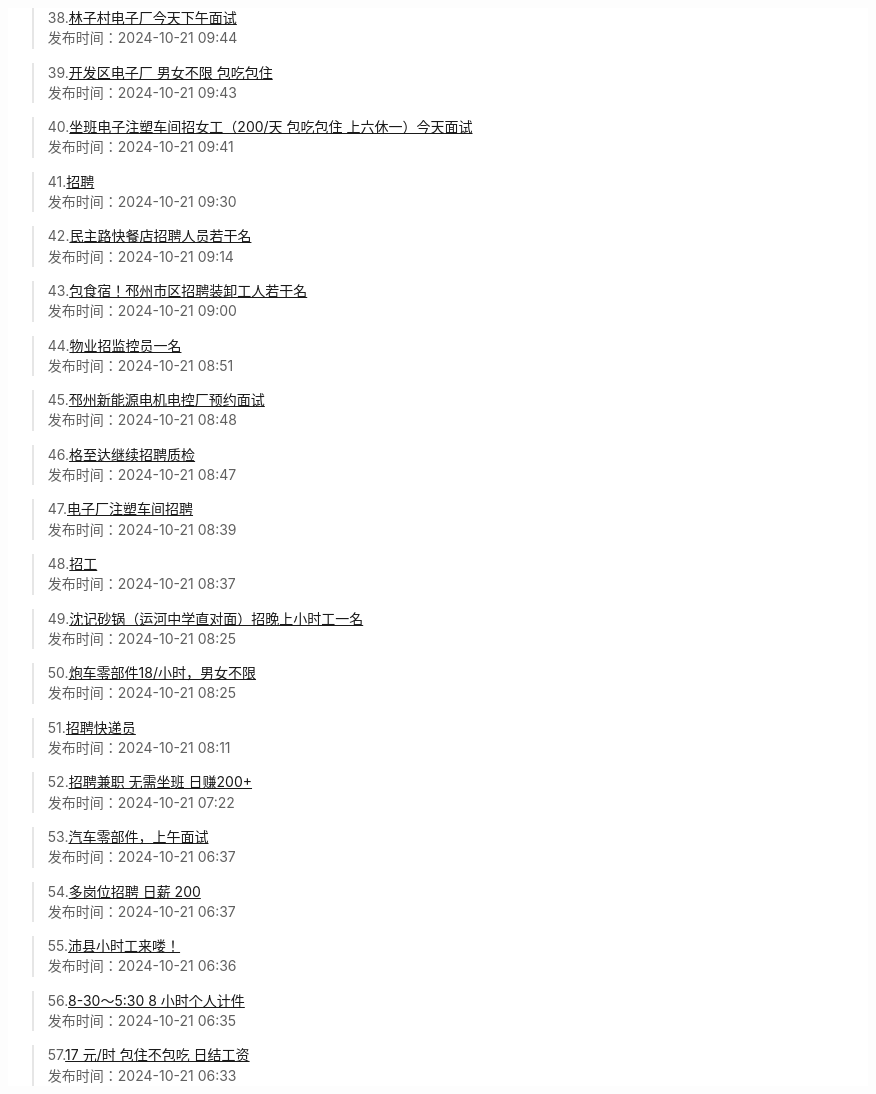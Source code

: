 >38.[林子村电子厂今天下午面试](https://www.pzzc.net/forum.php?mod=viewthread&tid=10466075)<br>
>发布时间：2024-10-21 09:44

>39.[开发区电子厂 男女不限 包吃包住](https://www.pzzc.net/forum.php?mod=viewthread&tid=10466074)<br>
>发布时间：2024-10-21 09:43

>40.[坐班电子注塑车间招女工（200/天 包吃包住 上六休一）今天面试](https://www.pzzc.net/forum.php?mod=viewthread&tid=10466073)<br>
>发布时间：2024-10-21 09:41

>41.[招聘](https://www.pzzc.net/forum.php?mod=viewthread&tid=10466071)<br>
>发布时间：2024-10-21 09:30

>42.[民主路快餐店招聘人员若干名](https://www.pzzc.net/forum.php?mod=viewthread&tid=10466067)<br>
>发布时间：2024-10-21 09:14

>43.[包食宿！邳州市区招聘装卸工人若干名](https://www.pzzc.net/forum.php?mod=viewthread&tid=10466066)<br>
>发布时间：2024-10-21 09:00

>44.[物业招监控员一名](https://www.pzzc.net/forum.php?mod=viewthread&tid=10466060)<br>
>发布时间：2024-10-21 08:51

>45.[邳州新能源电机电控厂预约面试](https://www.pzzc.net/forum.php?mod=viewthread&tid=10466057)<br>
>发布时间：2024-10-21 08:48

>46.[格至达继续招聘质检](https://www.pzzc.net/forum.php?mod=viewthread&tid=10466055)<br>
>发布时间：2024-10-21 08:47

>47.[电子厂注塑车间招聘](https://www.pzzc.net/forum.php?mod=viewthread&tid=10466053)<br>
>发布时间：2024-10-21 08:39

>48.[招工](https://www.pzzc.net/forum.php?mod=viewthread&tid=10466051)<br>
>发布时间：2024-10-21 08:37

>49.[沈记砂锅（运河中学直对面）招晚上小时工一名](https://www.pzzc.net/forum.php?mod=viewthread&tid=10466048)<br>
>发布时间：2024-10-21 08:25

>50.[炮车零部件18/小时，男女不限](https://www.pzzc.net/forum.php?mod=viewthread&tid=10466047)<br>
>发布时间：2024-10-21 08:25

>51.[招聘快递员](https://www.pzzc.net/forum.php?mod=viewthread&tid=10466044)<br>
>发布时间：2024-10-21 08:11

>52.[招聘兼职 无需坐班 日赚200+](https://www.pzzc.net/forum.php?mod=viewthread&tid=10466042)<br>
>发布时间：2024-10-21 07:22

>53.[汽车零部件，上午面试](https://www.pzzc.net/forum.php?mod=viewthread&tid=10466036)<br>
>发布时间：2024-10-21 06:37

>54.[多岗位招聘 日薪 200](https://www.pzzc.net/forum.php?mod=viewthread&tid=10466035)<br>
>发布时间：2024-10-21 06:37

>55.[沛县小时工来喽！](https://www.pzzc.net/forum.php?mod=viewthread&tid=10466032)<br>
>发布时间：2024-10-21 06:36

>56.[8-30～5:30 8 小时个人计件](https://www.pzzc.net/forum.php?mod=viewthread&tid=10466030)<br>
>发布时间：2024-10-21 06:35

>57.[17 元/时 包住不包吃 日结工资](https://www.pzzc.net/forum.php?mod=viewthread&tid=10466029)<br>
>发布时间：2024-10-21 06:33
